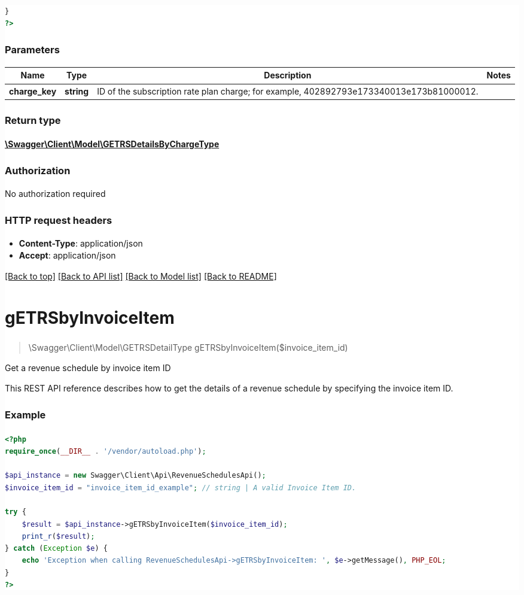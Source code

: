 ```php
}
?>
```

### Parameters

Name | Type | Description  | Notes
------------- | ------------- | ------------- | -------------
 **charge_key** | **string**| ID of the subscription rate plan charge; for example, 402892793e173340013e173b81000012. |

### Return type

[**\Swagger\Client\Model\GETRSDetailsByChargeType**](../Model/GETRSDetailsByChargeType.md)

### Authorization

No authorization required

### HTTP request headers

 - **Content-Type**: application/json
 - **Accept**: application/json

[[Back to top]](#) [[Back to API list]](../../README.md#documentation-for-api-endpoints) [[Back to Model list]](../../README.md#documentation-for-models) [[Back to README]](../../README.md)

# **gETRSbyInvoiceItem**
> \Swagger\Client\Model\GETRSDetailType gETRSbyInvoiceItem($invoice_item_id)

Get a revenue schedule by invoice item ID

This REST API reference describes how to get the details of a revenue schedule by specifying the invoice item ID.

### Example
```php
<?php
require_once(__DIR__ . '/vendor/autoload.php');

$api_instance = new Swagger\Client\Api\RevenueSchedulesApi();
$invoice_item_id = "invoice_item_id_example"; // string | A valid Invoice Item ID.

try {
    $result = $api_instance->gETRSbyInvoiceItem($invoice_item_id);
    print_r($result);
} catch (Exception $e) {
    echo 'Exception when calling RevenueSchedulesApi->gETRSbyInvoiceItem: ', $e->getMessage(), PHP_EOL;
}
?>
```
